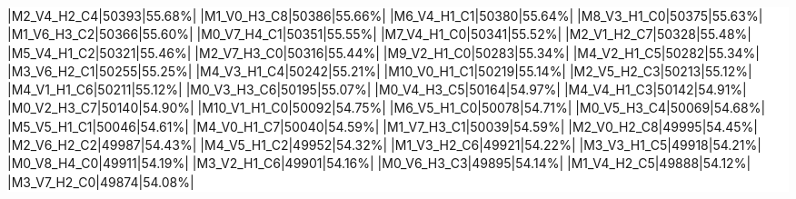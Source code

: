|M2_V4_H2_C4|50393|55.68%|
|M1_V0_H3_C8|50386|55.66%|
|M6_V4_H1_C1|50380|55.64%|
|M8_V3_H1_C0|50375|55.63%|
|M1_V6_H3_C2|50366|55.60%|
|M0_V7_H4_C1|50351|55.55%|
|M7_V4_H1_C0|50341|55.52%|
|M2_V1_H2_C7|50328|55.48%|
|M5_V4_H1_C2|50321|55.46%|
|M2_V7_H3_C0|50316|55.44%|
|M9_V2_H1_C0|50283|55.34%|
|M4_V2_H1_C5|50282|55.34%|
|M3_V6_H2_C1|50255|55.25%|
|M4_V3_H1_C4|50242|55.21%|
|M10_V0_H1_C1|50219|55.14%|
|M2_V5_H2_C3|50213|55.12%|
|M4_V1_H1_C6|50211|55.12%|
|M0_V3_H3_C6|50195|55.07%|
|M0_V4_H3_C5|50164|54.97%|
|M4_V4_H1_C3|50142|54.91%|
|M0_V2_H3_C7|50140|54.90%|
|M10_V1_H1_C0|50092|54.75%|
|M6_V5_H1_C0|50078|54.71%|
|M0_V5_H3_C4|50069|54.68%|
|M5_V5_H1_C1|50046|54.61%|
|M4_V0_H1_C7|50040|54.59%|
|M1_V7_H3_C1|50039|54.59%|
|M2_V0_H2_C8|49995|54.45%|
|M2_V6_H2_C2|49987|54.43%|
|M4_V5_H1_C2|49952|54.32%|
|M1_V3_H2_C6|49921|54.22%|
|M3_V3_H1_C5|49918|54.21%|
|M0_V8_H4_C0|49911|54.19%|
|M3_V2_H1_C6|49901|54.16%|
|M0_V6_H3_C3|49895|54.14%|
|M1_V4_H2_C5|49888|54.12%|
|M3_V7_H2_C0|49874|54.08%|
